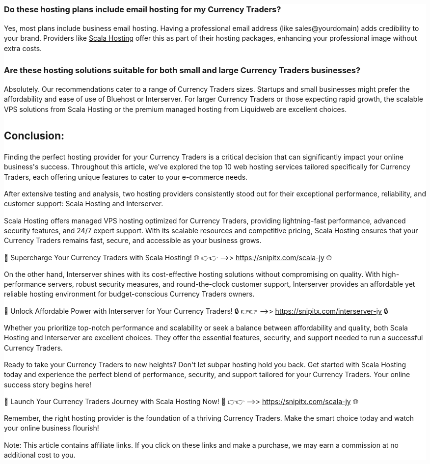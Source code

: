 ### Do these hosting plans include email hosting for my Currency Traders? 
Yes, most plans include business email hosting. Having a professional email address (like sales@yourdomain) adds credibility to your brand. Providers like [Scala Hosting](https://snipitx.com/scala-jy) offer this as part of their hosting packages, enhancing your professional image without extra costs.

### Are these hosting solutions suitable for both small and large Currency Traders businesses? 
Absolutely. Our recommendations cater to a range of Currency Traders sizes. Startups and small businesses might prefer the affordability and ease of use of Bluehost or Interserver. For larger Currency Traders or those expecting rapid growth, the scalable VPS solutions from Scala Hosting or the premium managed hosting from Liquidweb are excellent choices.

## Conclusion:

Finding the perfect hosting provider for your Currency Traders is a critical decision that can significantly impact your online business's success. Throughout this article, we've explored the top 10 web hosting services tailored specifically for Currency Traders, each offering unique features to cater to your e-commerce needs.

After extensive testing and analysis, two hosting providers consistently stood out for their exceptional performance, reliability, and customer support: Scala Hosting and Interserver.

Scala Hosting offers managed VPS hosting optimized for Currency Traders, providing lightning-fast performance, advanced security features, and 24/7 expert support. With its scalable resources and competitive pricing, Scala Hosting ensures that your Currency Traders remains fast, secure, and accessible as your business grows.

🚀 Supercharge Your Currency Traders with Scala Hosting! 🌐
👉👉 -->> https://snipitx.com/scala-jy 🌐

On the other hand, Interserver shines with its cost-effective hosting solutions without compromising on quality. With high-performance servers, robust security measures, and round-the-clock customer support, Interserver provides an affordable yet reliable hosting environment for budget-conscious Currency Traders owners.

💸 Unlock Affordable Power with Interserver for Your Currency Traders! 🔒
👉👉 -->> https://snipitx.com/interserver-jy 🔒

Whether you prioritize top-notch performance and scalability or seek a balance between affordability and quality, both Scala Hosting and Interserver are excellent choices. They offer the essential features, security, and support needed to run a successful Currency Traders.

Ready to take your Currency Traders to new heights? Don't let subpar hosting hold you back. Get started with Scala Hosting today and experience the perfect blend of performance, security, and support tailored for your Currency Traders. Your online success story begins here!

🚀 Launch Your Currency Traders Journey with Scala Hosting Now! 🌟
👉👉 -->> https://snipitx.com/scala-jy 🌐

Remember, the right hosting provider is the foundation of a thriving Currency Traders. Make the smart choice today and watch your online business flourish!

Note: This article contains affiliate links. If you click on these links and make a purchase, we may earn a commission at no additional cost to you.